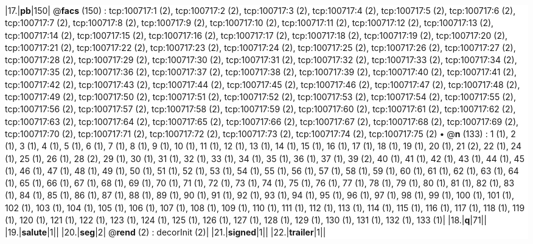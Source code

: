 |17.|__pb__|150| @__facs__ (150) : tcp:100717:1 (2), tcp:100717:2 (2), tcp:100717:3 (2), tcp:100717:4 (2), tcp:100717:5 (2), tcp:100717:6 (2), tcp:100717:7 (2), tcp:100717:8 (2), tcp:100717:9 (2), tcp:100717:10 (2), tcp:100717:11 (2), tcp:100717:12 (2), tcp:100717:13 (2), tcp:100717:14 (2), tcp:100717:15 (2), tcp:100717:16 (2), tcp:100717:17 (2), tcp:100717:18 (2), tcp:100717:19 (2), tcp:100717:20 (2), tcp:100717:21 (2), tcp:100717:22 (2), tcp:100717:23 (2), tcp:100717:24 (2), tcp:100717:25 (2), tcp:100717:26 (2), tcp:100717:27 (2), tcp:100717:28 (2), tcp:100717:29 (2), tcp:100717:30 (2), tcp:100717:31 (2), tcp:100717:32 (2), tcp:100717:33 (2), tcp:100717:34 (2), tcp:100717:35 (2), tcp:100717:36 (2), tcp:100717:37 (2), tcp:100717:38 (2), tcp:100717:39 (2), tcp:100717:40 (2), tcp:100717:41 (2), tcp:100717:42 (2), tcp:100717:43 (2), tcp:100717:44 (2), tcp:100717:45 (2), tcp:100717:46 (2), tcp:100717:47 (2), tcp:100717:48 (2), tcp:100717:49 (2), tcp:100717:50 (2), tcp:100717:51 (2), tcp:100717:52 (2), tcp:100717:53 (2), tcp:100717:54 (2), tcp:100717:55 (2), tcp:100717:56 (2), tcp:100717:57 (2), tcp:100717:58 (2), tcp:100717:59 (2), tcp:100717:60 (2), tcp:100717:61 (2), tcp:100717:62 (2), tcp:100717:63 (2), tcp:100717:64 (2), tcp:100717:65 (2), tcp:100717:66 (2), tcp:100717:67 (2), tcp:100717:68 (2), tcp:100717:69 (2), tcp:100717:70 (2), tcp:100717:71 (2), tcp:100717:72 (2), tcp:100717:73 (2), tcp:100717:74 (2), tcp:100717:75 (2)  •  @__n__ (133) : 1 (1), 2 (1), 3 (1), 4 (1), 5 (1), 6 (1), 7 (1), 8 (1), 9 (1), 10 (1), 11 (1), 12 (1), 13 (1), 14 (1), 15 (1), 16 (1), 17 (1), 18 (1), 19 (1), 20 (1), 21 (2), 22 (1), 24 (1), 25 (1), 26 (1), 28 (2), 29 (1), 30 (1), 31 (1), 32 (1), 33 (1), 34 (1), 35 (1), 36 (1), 37 (1), 39 (2), 40 (1), 41 (1), 42 (1), 43 (1), 44 (1), 45 (1), 46 (1), 47 (1), 48 (1), 49 (1), 50 (1), 51 (1), 52 (1), 53 (1), 54 (1), 55 (1), 56 (1), 57 (1), 58 (1), 59 (1), 60 (1), 61 (1), 62 (1), 63 (1), 64 (1), 65 (1), 66 (1), 67 (1), 68 (1), 69 (1), 70 (1), 71 (1), 72 (1), 73 (1), 74 (1), 75 (1), 76 (1), 77 (1), 78 (1), 79 (1), 80 (1), 81 (1), 82 (1), 83 (1), 84 (1), 85 (1), 86 (1), 87 (1), 88 (1), 89 (1), 90 (1), 91 (1), 92 (1), 93 (1), 94 (1), 95 (1), 96 (1), 97 (1), 98 (1), 99 (1), 100 (1), 101 (1), 102 (1), 103 (1), 104 (1), 105 (1), 106 (1), 107 (1), 108 (1), 109 (1), 110 (1), 111 (1), 112 (1), 113 (1), 114 (1), 115 (1), 116 (1), 117 (1), 118 (1), 119 (1), 120 (1), 121 (1), 122 (1), 123 (1), 124 (1), 125 (1), 126 (1), 127 (1), 128 (1), 129 (1), 130 (1), 131 (1), 132 (1), 133 (1)|
|18.|__q__|71||
|19.|__salute__|1||
|20.|__seg__|2| @__rend__ (2) : decorInit (2)|
|21.|__signed__|1||
|22.|__trailer__|1||
